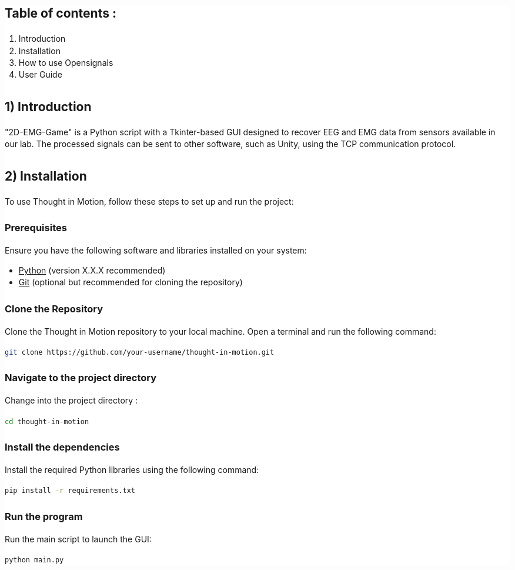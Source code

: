 ## Table of contents :
1) Introduction
2) Installation
3) How to use Opensignals
4) User Guide

## 1) Introduction

"2D-EMG-Game" is a Python script with a Tkinter-based GUI designed to recover EEG and EMG data from sensors available in our lab. The processed signals can be sent to other software, such as Unity, using the TCP communication protocol.

## 2) Installation

To use Thought in Motion, follow these steps to set up and run the project:

### Prerequisites

Ensure you have the following software and libraries installed on your system:

- [Python](https://www.python.org/downloads/) (version X.X.X recommended)
- [Git](https://git-scm.com/book/en/v2/Getting-Started-Installing-Git) (optional but recommended for cloning the repository)

### Clone the Repository

Clone the Thought in Motion repository to your local machine. Open a terminal and run the following command:

```bash
git clone https://github.com/your-username/thought-in-motion.git
```

### Navigate to the project directory

Change into the project directory :

```bash
cd thought-in-motion
```

### Install the dependencies

Install the required Python libraries using the following command:

```bash
pip install -r requirements.txt
```

### Run the program

Run the main script to launch the GUI:

```bash
python main.py
```
